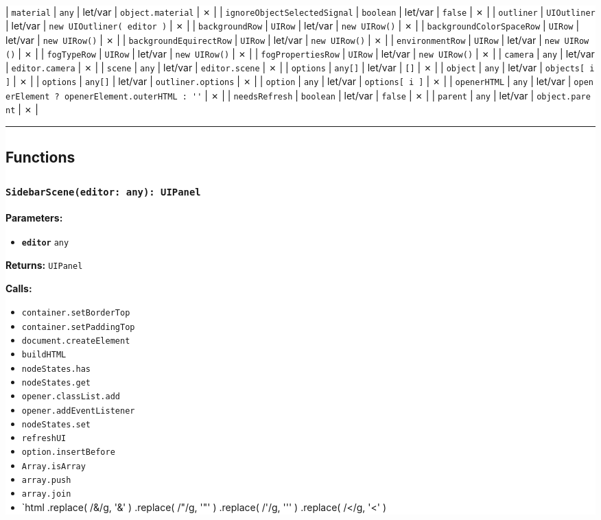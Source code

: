 | `material` | `any` | let/var | `object.material` | ✗ |
| `ignoreObjectSelectedSignal` | `boolean` | let/var | `false` | ✗ |
| `outliner` | `UIOutliner` | let/var | `new UIOutliner( editor )` | ✗ |
| `backgroundRow` | `UIRow` | let/var | `new UIRow()` | ✗ |
| `backgroundColorSpaceRow` | `UIRow` | let/var | `new UIRow()` | ✗ |
| `backgroundEquirectRow` | `UIRow` | let/var | `new UIRow()` | ✗ |
| `environmentRow` | `UIRow` | let/var | `new UIRow()` | ✗ |
| `fogTypeRow` | `UIRow` | let/var | `new UIRow()` | ✗ |
| `fogPropertiesRow` | `UIRow` | let/var | `new UIRow()` | ✗ |
| `camera` | `any` | let/var | `editor.camera` | ✗ |
| `scene` | `any` | let/var | `editor.scene` | ✗ |
| `options` | `any[]` | let/var | `[]` | ✗ |
| `object` | `any` | let/var | `objects[ i ]` | ✗ |
| `options` | `any[]` | let/var | `outliner.options` | ✗ |
| `option` | `any` | let/var | `options[ i ]` | ✗ |
| `openerHTML` | `any` | let/var | `openerElement ? openerElement.outerHTML : ''` | ✗ |
| `needsRefresh` | `boolean` | let/var | `false` | ✗ |
| `parent` | `any` | let/var | `object.parent` | ✗ |


---

## Functions

### `SidebarScene(editor: any): UIPanel`

**Parameters:**

- **`editor`** `any`

**Returns:** `UIPanel`

**Calls:**

- `container.setBorderTop`
- `container.setPaddingTop`
- `document.createElement`
- `buildHTML`
- `nodeStates.has`
- `nodeStates.get`
- `opener.classList.add`
- `opener.addEventListener`
- `nodeStates.set`
- `refreshUI`
- `option.insertBefore`
- `Array.isArray`
- `array.push`
- `array.join`
- `html
			.replace( /&/g, '&amp;' )
			.replace( /"/g, '&quot;' )
			.replace( /'/g, '&#39;' )
			.replace( /</g, '&lt;' )